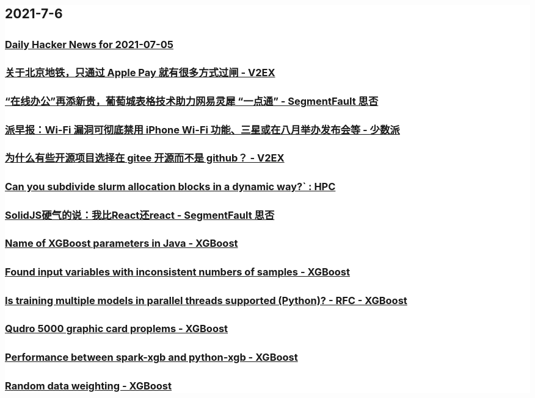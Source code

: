 
## 2021-7-6

### [Daily Hacker News for 2021-07-05](https://www.daemonology.net/hn-daily/2021-07-05.html)

### [关于北京地铁，只通过 Apple Pay 就有很多方式过闸 - V2EX](https://www.v2ex.com/t/787525)

### [“在线办公”再添新贵，葡萄城表格技术助力网易灵犀 “一点通” - SegmentFault 思否](https://segmentfault.com/a/1190000040293653)

### [派早报：Wi-Fi 漏洞可彻底禁用 iPhone Wi-Fi 功能、三星或在八月举办发布会等 - 少数派](https://sspai.com/post/67567)

### [为什么有些开源项目选择在 gitee 开源而不是 github？ - V2EX](https://www.v2ex.com/t/787745)

### [Can you subdivide slurm allocation blocks in a dynamic way?` : HPC](https://www.reddit.com/r/HPC/comments/oeminp/can_you_subdivide_slurm_allocation_blocks_in_a/)

### [SolidJS硬气的说：我比React还react - SegmentFault 思否](https://segmentfault.com/a/1190000040275257)

### [Name of XGBoost parameters in Java - XGBoost](https://discuss.xgboost.ai/t/name-of-xgboost-parameters-in-java/2153/2)

### [Found input variables with inconsistent numbers of samples - XGBoost](https://discuss.xgboost.ai/t/found-input-variables-with-inconsistent-numbers-of-samples/1818/3)

### [Is training multiple models in parallel threads supported (Python)? - RFC - XGBoost](https://discuss.xgboost.ai/t/is-training-multiple-models-in-parallel-threads-supported-python/2348/1)

### [Qudro 5000 graphic card proplems - XGBoost](https://discuss.xgboost.ai/t/qudro-5000-graphic-card-proplems/2346/1)

### [Performance between spark-xgb and python-xgb - XGBoost](https://discuss.xgboost.ai/t/performance-between-spark-xgb-and-python-xgb/2344/1)

### [Random data weighting - XGBoost](https://discuss.xgboost.ai/t/random-data-weighting/2342/1)
